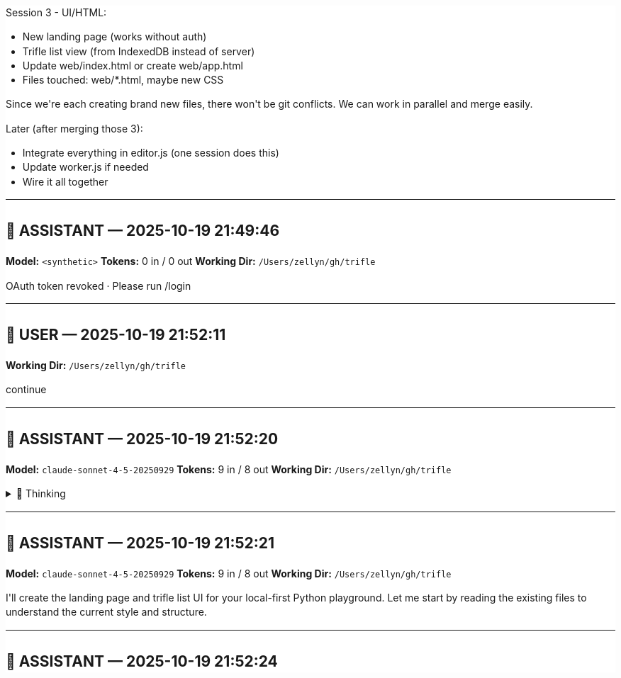   Session 3 - UI/HTML:
  - New landing page (works without auth)
  - Trifle list view (from IndexedDB instead of server)
  - Update web/index.html or create web/app.html
  - Files touched: web/*.html, maybe new CSS

  Since we're each creating brand new files, there won't be git conflicts. We can work in parallel and merge easily.

  Later (after merging those 3):
  - Integrate everything in editor.js (one session does this)
  - Update worker.js if needed
  - Wire it all together

---
## 🤖 ASSISTANT — 2025-10-19 21:49:46

**Model:** `<synthetic>`
**Tokens:** 0 in / 0 out
**Working Dir:** `/Users/zellyn/gh/trifle`

OAuth token revoked · Please run /login

---
## 👤 USER — 2025-10-19 21:52:11

**Working Dir:** `/Users/zellyn/gh/trifle`

continue

---
## 🤖 ASSISTANT — 2025-10-19 21:52:20

**Model:** `claude-sonnet-4-5-20250929`
**Tokens:** 9 in / 8 out
**Working Dir:** `/Users/zellyn/gh/trifle`

<details><summary>💭 Thinking</summary></details>

---
## 🤖 ASSISTANT — 2025-10-19 21:52:21

**Model:** `claude-sonnet-4-5-20250929`
**Tokens:** 9 in / 8 out
**Working Dir:** `/Users/zellyn/gh/trifle`

I'll create the landing page and trifle list UI for your local-first Python playground. Let me start by reading the existing files to understand the current style and structure.

---
## 🤖 ASSISTANT — 2025-10-19 21:52:24
